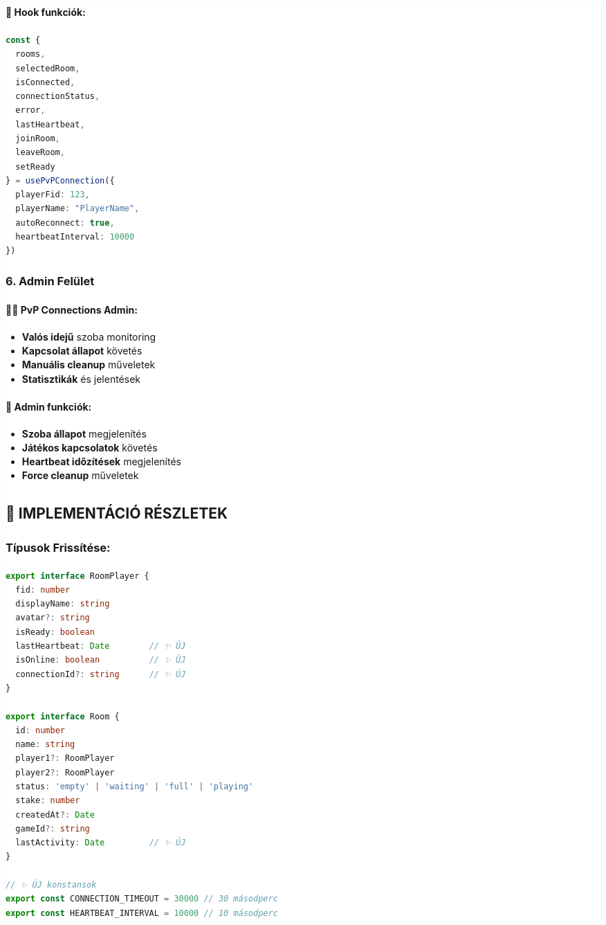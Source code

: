 #### **🔧 Hook funkciók:**
```typescript
const {
  rooms,
  selectedRoom,
  isConnected,
  connectionStatus,
  error,
  lastHeartbeat,
  joinRoom,
  leaveRoom,
  setReady
} = usePvPConnection({
  playerFid: 123,
  playerName: "PlayerName",
  autoReconnect: true,
  heartbeatInterval: 10000
})
```

### **6. Admin Felület**

#### **👨‍💼 PvP Connections Admin:**
- **Valós idejű** szoba monitoring
- **Kapcsolat állapot** követés
- **Manuális cleanup** műveletek
- **Statisztikák** és jelentések

#### **📱 Admin funkciók:**
- **Szoba állapot** megjelenítés
- **Játékos kapcsolatok** követés
- **Heartbeat időzítések** megjelenítés
- **Force cleanup** műveletek

## 🚀 **IMPLEMENTÁCIÓ RÉSZLETEK**

### **Típusok Frissítése:**
```typescript
export interface RoomPlayer {
  fid: number
  displayName: string
  avatar?: string
  isReady: boolean
  lastHeartbeat: Date        // ✨ ÚJ
  isOnline: boolean          // ✨ ÚJ
  connectionId?: string      // ✨ ÚJ
}

export interface Room {
  id: number
  name: string
  player1?: RoomPlayer
  player2?: RoomPlayer
  status: 'empty' | 'waiting' | 'full' | 'playing'
  stake: number
  createdAt?: Date
  gameId?: string
  lastActivity: Date         // ✨ ÚJ
}

// ✨ ÚJ konstansok
export const CONNECTION_TIMEOUT = 30000 // 30 másodperc
export const HEARTBEAT_INTERVAL = 10000 // 10 másodperc
```